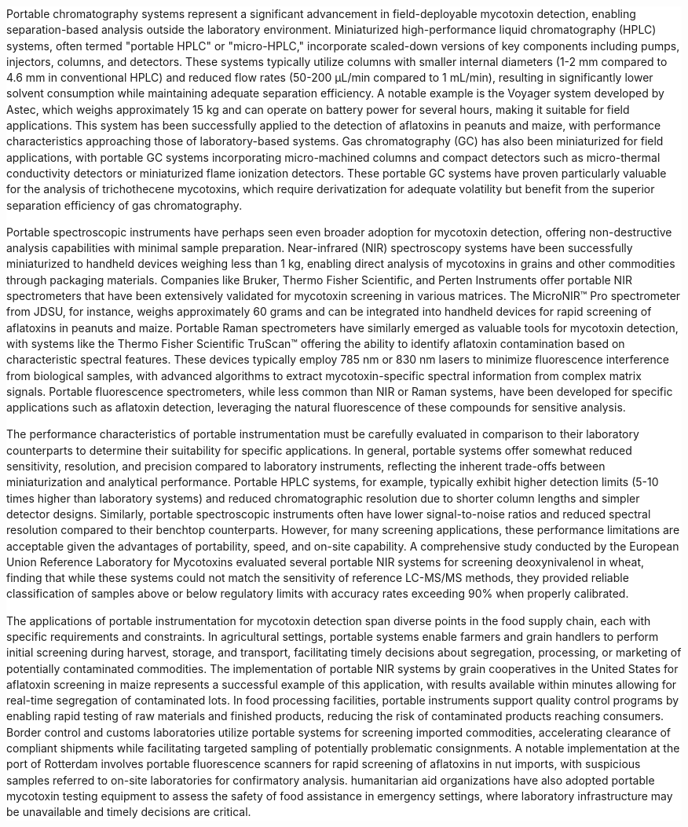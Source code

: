 Portable chromatography systems represent a significant advancement in field-deployable mycotoxin detection, enabling separation-based analysis outside the laboratory environment. Miniaturized high-performance liquid chromatography (HPLC) systems, often termed "portable HPLC" or "micro-HPLC," incorporate scaled-down versions of key components including pumps, injectors, columns, and detectors. These systems typically utilize columns with smaller internal diameters (1-2 mm compared to 4.6 mm in conventional HPLC) and reduced flow rates (50-200 μL/min compared to 1 mL/min), resulting in significantly lower solvent consumption while maintaining adequate separation efficiency. A notable example is the Voyager system developed by Astec, which weighs approximately 15 kg and can operate on battery power for several hours, making it suitable for field applications. This system has been successfully applied to the detection of aflatoxins in peanuts and maize, with performance characteristics approaching those of laboratory-based systems. Gas chromatography (GC) has also been miniaturized for field applications, with portable GC systems incorporating micro-machined columns and compact detectors such as micro-thermal conductivity detectors or miniaturized flame ionization detectors. These portable GC systems have proven particularly valuable for the analysis of trichothecene mycotoxins, which require derivatization for adequate volatility but benefit from the superior separation efficiency of gas chromatography.

Portable spectroscopic instruments have perhaps seen even broader adoption for mycotoxin detection, offering non-destructive analysis capabilities with minimal sample preparation. Near-infrared (NIR) spectroscopy systems have been successfully miniaturized to handheld devices weighing less than 1 kg, enabling direct analysis of mycotoxins in grains and other commodities through packaging materials. Companies like Bruker, Thermo Fisher Scientific, and Perten Instruments offer portable NIR spectrometers that have been extensively validated for mycotoxin screening in various matrices. The MicroNIR™ Pro spectrometer from JDSU, for instance, weighs approximately 60 grams and can be integrated into handheld devices for rapid screening of aflatoxins in peanuts and maize. Portable Raman spectrometers have similarly emerged as valuable tools for mycotoxin detection, with systems like the Thermo Fisher Scientific TruScan™ offering the ability to identify aflatoxin contamination based on characteristic spectral features. These devices typically employ 785 nm or 830 nm lasers to minimize fluorescence interference from biological samples, with advanced algorithms to extract mycotoxin-specific spectral information from complex matrix signals. Portable fluorescence spectrometers, while less common than NIR or Raman systems, have been developed for specific applications such as aflatoxin detection, leveraging the natural fluorescence of these compounds for sensitive analysis.

The performance characteristics of portable instrumentation must be carefully evaluated in comparison to their laboratory counterparts to determine their suitability for specific applications. In general, portable systems offer somewhat reduced sensitivity, resolution, and precision compared to laboratory instruments, reflecting the inherent trade-offs between miniaturization and analytical performance. Portable HPLC systems, for example, typically exhibit higher detection limits (5-10 times higher than laboratory systems) and reduced chromatographic resolution due to shorter column lengths and simpler detector designs. Similarly, portable spectroscopic instruments often have lower signal-to-noise ratios and reduced spectral resolution compared to their benchtop counterparts. However, for many screening applications, these performance limitations are acceptable given the advantages of portability, speed, and on-site capability. A comprehensive study conducted by the European Union Reference Laboratory for Mycotoxins evaluated several portable NIR systems for screening deoxynivalenol in wheat, finding that while these systems could not match the sensitivity of reference LC-MS/MS methods, they provided reliable classification of samples above or below regulatory limits with accuracy rates exceeding 90% when properly calibrated.

The applications of portable instrumentation for mycotoxin detection span diverse points in the food supply chain, each with specific requirements and constraints. In agricultural settings, portable systems enable farmers and grain handlers to perform initial screening during harvest, storage, and transport, facilitating timely decisions about segregation, processing, or marketing of potentially contaminated commodities. The implementation of portable NIR systems by grain cooperatives in the United States for aflatoxin screening in maize represents a successful example of this application, with results available within minutes allowing for real-time segregation of contaminated lots. In food processing facilities, portable instruments support quality control programs by enabling rapid testing of raw materials and finished products, reducing the risk of contaminated products reaching consumers. Border control and customs laboratories utilize portable systems for screening imported commodities, accelerating clearance of compliant shipments while facilitating targeted sampling of potentially problematic consignments. A notable implementation at the port of Rotterdam involves portable fluorescence scanners for rapid screening of aflatoxins in nut imports, with suspicious samples referred to on-site laboratories for confirmatory analysis. humanitarian aid organizations have also adopted portable mycotoxin testing equipment to assess the safety of food assistance in emergency settings, where laboratory infrastructure may be unavailable and timely decisions are critical.
